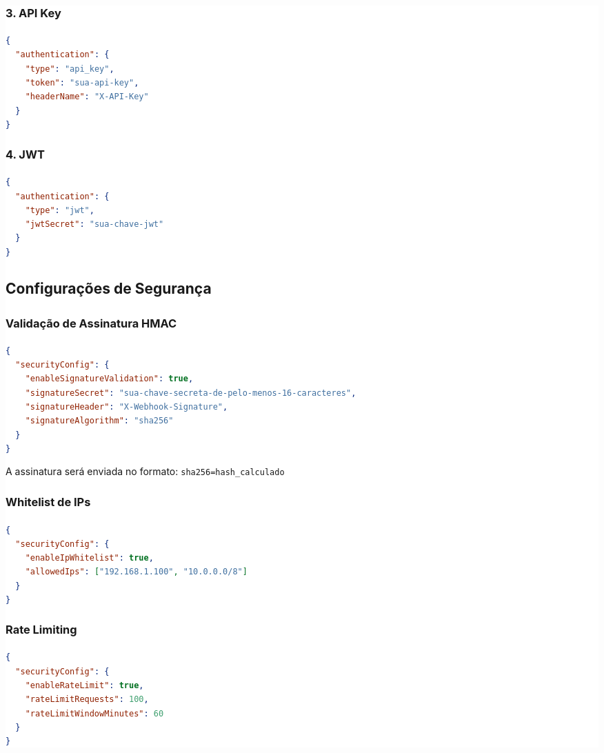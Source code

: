 ### 3. API Key
```json
{
  "authentication": {
    "type": "api_key",
    "token": "sua-api-key",
    "headerName": "X-API-Key"
  }
}
```

### 4. JWT
```json
{
  "authentication": {
    "type": "jwt",
    "jwtSecret": "sua-chave-jwt"
  }
}
```

## Configurações de Segurança

### Validação de Assinatura HMAC
```json
{
  "securityConfig": {
    "enableSignatureValidation": true,
    "signatureSecret": "sua-chave-secreta-de-pelo-menos-16-caracteres",
    "signatureHeader": "X-Webhook-Signature",
    "signatureAlgorithm": "sha256"
  }
}
```

A assinatura será enviada no formato: `sha256=hash_calculado`

### Whitelist de IPs
```json
{
  "securityConfig": {
    "enableIpWhitelist": true,
    "allowedIps": ["192.168.1.100", "10.0.0.0/8"]
  }
}
```

### Rate Limiting
```json
{
  "securityConfig": {
    "enableRateLimit": true,
    "rateLimitRequests": 100,
    "rateLimitWindowMinutes": 60
  }
}
```
